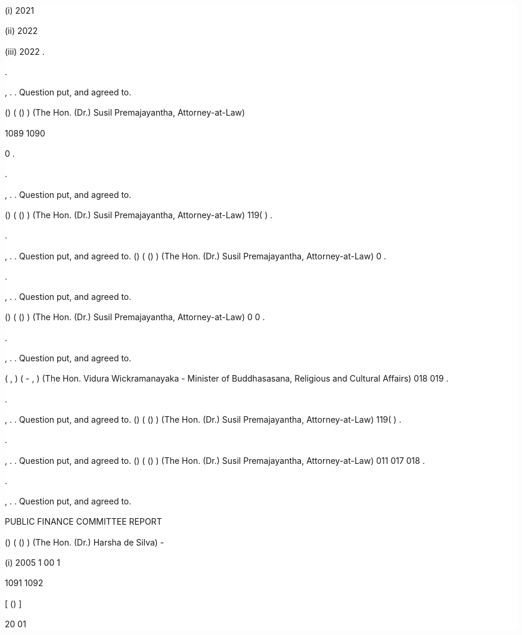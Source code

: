 (i) 2021

(ii) 2022

(iii) 2022 .

.

, . . Question put, and agreed to.

() ( () ) (The Hon. (Dr.) Susil Premajayantha, Attorney-at-Law)

1089 1090

0 .

.

, . . Question put, and agreed to.

() ( () ) (The Hon. (Dr.) Susil Premajayantha, Attorney-at-Law) 119( ) .

.

, . . Question put, and agreed to. () ( () ) (The Hon. (Dr.) Susil Premajayantha, Attorney-at-Law) 0 .

.

, . . Question put, and agreed to.

() ( () ) (The Hon. (Dr.) Susil Premajayantha, Attorney-at-Law) 0 0 .

.

, . . Question put, and agreed to.

( , ) ( - , ) (The Hon. Vidura Wickramanayaka - Minister of Buddhasasana, Religious and Cultural Affairs) 018 019 .

.

, . . Question put, and agreed to. () ( () ) (The Hon. (Dr.) Susil Premajayantha, Attorney-at-Law) 119( ) .

.

, . . Question put, and agreed to. () ( () ) (The Hon. (Dr.) Susil Premajayantha, Attorney-at-Law) 011 017 018 .

.

, . . Question put, and agreed to.

PUBLIC FINANCE COMMITTEE REPORT

() ( () ) (The Hon. (Dr.) Harsha de Silva) -

(i) 2005 1 00 1

1091 1092

[ () ]

20 01
